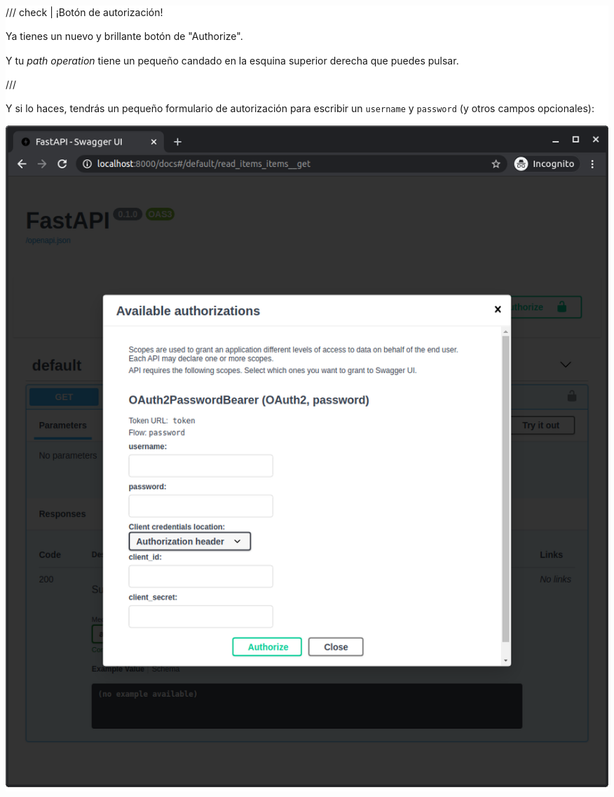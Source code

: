 /// check | ¡Botón de autorización!

Ya tienes un nuevo y brillante botón de "Authorize".

Y tu *path operation* tiene un pequeño candado en la esquina superior derecha que puedes pulsar.

///

Y si lo haces, tendrás un pequeño formulario de autorización para escribir un `username` y `password` (y otros campos opcionales):

<img src="/img/tutorial/security/image02.png">
